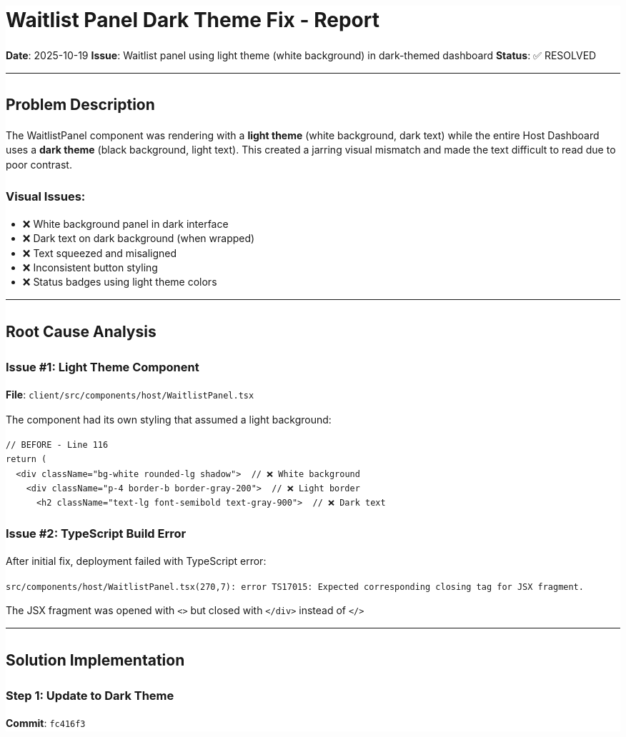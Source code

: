 # Waitlist Panel Dark Theme Fix - Report

**Date**: 2025-10-19
**Issue**: Waitlist panel using light theme (white background) in dark-themed dashboard
**Status**: ✅ RESOLVED

---

## Problem Description

The WaitlistPanel component was rendering with a **light theme** (white background, dark text) while the entire Host Dashboard uses a **dark theme** (black background, light text). This created a jarring visual mismatch and made the text difficult to read due to poor contrast.

### Visual Issues:
- ❌ White background panel in dark interface
- ❌ Dark text on dark background (when wrapped)
- ❌ Text squeezed and misaligned
- ❌ Inconsistent button styling
- ❌ Status badges using light theme colors

---

## Root Cause Analysis

### Issue #1: Light Theme Component
**File**: `client/src/components/host/WaitlistPanel.tsx`

The component had its own styling that assumed a light background:
```tsx
// BEFORE - Line 116
return (
  <div className="bg-white rounded-lg shadow">  // ❌ White background
    <div className="p-4 border-b border-gray-200">  // ❌ Light border
      <h2 className="text-lg font-semibold text-gray-900">  // ❌ Dark text
```

### Issue #2: TypeScript Build Error
After initial fix, deployment failed with TypeScript error:
```
src/components/host/WaitlistPanel.tsx(270,7): error TS17015: Expected corresponding closing tag for JSX fragment.
```

The JSX fragment was opened with `<>` but closed with `</div>` instead of `</>`

---

## Solution Implementation

### Step 1: Update to Dark Theme
**Commit**: `fc416f3`
